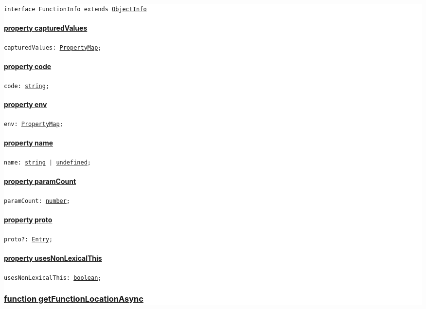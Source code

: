 <pre class="highlight"><code><span class='kr'>interface</span> <span class='nx'>FunctionInfo</span> <span class='kr'>extends</span> <a href='#ObjectInfo'>ObjectInfo</a></code></pre>
<h4 class="pdoc-member-header" id="FunctionInfo-capturedValues">
<a class="pdoc-child-name" href="https://github.com/pulumi/pulumi/blob/5af13f9a4f750c6ff3234dae6fedd0b6a0233e25/sdk/nodejs/runtime/closure/createClosure.ts#L45">property <b>capturedValues</b></a>
</h4>

<pre class="highlight"><code><span class='kd'></span>capturedValues: <a href='#PropertyMap'>PropertyMap</a>;</code></pre>
<h4 class="pdoc-member-header" id="FunctionInfo-code">
<a class="pdoc-child-name" href="https://github.com/pulumi/pulumi/blob/5af13f9a4f750c6ff3234dae6fedd0b6a0233e25/sdk/nodejs/runtime/closure/createClosure.ts#L42">property <b>code</b></a>
</h4>

<pre class="highlight"><code><span class='kd'></span>code: <span class='kd'><a href='https://developer.mozilla.org/en-US/docs/Web/JavaScript/Reference/Global_Objects/String'>string</a></span>;</code></pre>
<h4 class="pdoc-member-header" id="FunctionInfo-env">
<a class="pdoc-child-name" href="https://github.com/pulumi/pulumi/blob/5af13f9a4f750c6ff3234dae6fedd0b6a0233e25/sdk/nodejs/runtime/closure/createClosure.ts#L35">property <b>env</b></a>
</h4>

<pre class="highlight"><code><span class='kd'></span>env: <a href='#PropertyMap'>PropertyMap</a>;</code></pre>
<h4 class="pdoc-member-header" id="FunctionInfo-name">
<a class="pdoc-child-name" href="https://github.com/pulumi/pulumi/blob/5af13f9a4f750c6ff3234dae6fedd0b6a0233e25/sdk/nodejs/runtime/closure/createClosure.ts#L52">property <b>name</b></a>
</h4>

<pre class="highlight"><code><span class='kd'></span>name: <span class='kd'><a href='https://developer.mozilla.org/en-US/docs/Web/JavaScript/Reference/Global_Objects/String'>string</a></span> | <span class='kd'><a href='https://developer.mozilla.org/en-US/docs/Web/JavaScript/Reference/Global_Objects/undefined'>undefined</a></span>;</code></pre>
<h4 class="pdoc-member-header" id="FunctionInfo-paramCount">
<a class="pdoc-child-name" href="https://github.com/pulumi/pulumi/blob/5af13f9a4f750c6ff3234dae6fedd0b6a0233e25/sdk/nodejs/runtime/closure/createClosure.ts#L58">property <b>paramCount</b></a>
</h4>

<pre class="highlight"><code><span class='kd'></span>paramCount: <span class='kd'><a href='https://developer.mozilla.org/en-US/docs/Web/JavaScript/Reference/Global_Objects/Number'>number</a></span>;</code></pre>
<h4 class="pdoc-member-header" id="FunctionInfo-proto">
<a class="pdoc-child-name" href="https://github.com/pulumi/pulumi/blob/5af13f9a4f750c6ff3234dae6fedd0b6a0233e25/sdk/nodejs/runtime/closure/createClosure.ts#L31">property <b>proto</b></a>
</h4>

<pre class="highlight"><code><span class='kd'></span>proto?: <a href='#Entry'>Entry</a>;</code></pre>
<h4 class="pdoc-member-header" id="FunctionInfo-usesNonLexicalThis">
<a class="pdoc-child-name" href="https://github.com/pulumi/pulumi/blob/5af13f9a4f750c6ff3234dae6fedd0b6a0233e25/sdk/nodejs/runtime/closure/createClosure.ts#L48">property <b>usesNonLexicalThis</b></a>
</h4>

<pre class="highlight"><code><span class='kd'></span>usesNonLexicalThis: <span class='kd'><a href='https://developer.mozilla.org/en-US/docs/Web/JavaScript/Reference/Global_Objects/Boolean'>boolean</a></span>;</code></pre>
<h3 class="pdoc-module-header" id="getFunctionLocationAsync" data-link-title="getFunctionLocationAsync">
    <a href="https://github.com/pulumi/pulumi/blob/5af13f9a4f750c6ff3234dae6fedd0b6a0233e25/sdk/nodejs/runtime/closure/v8_v10andLower.ts#L56">
        function <strong>getFunctionLocationAsync</strong>
    </a>
</h3>
